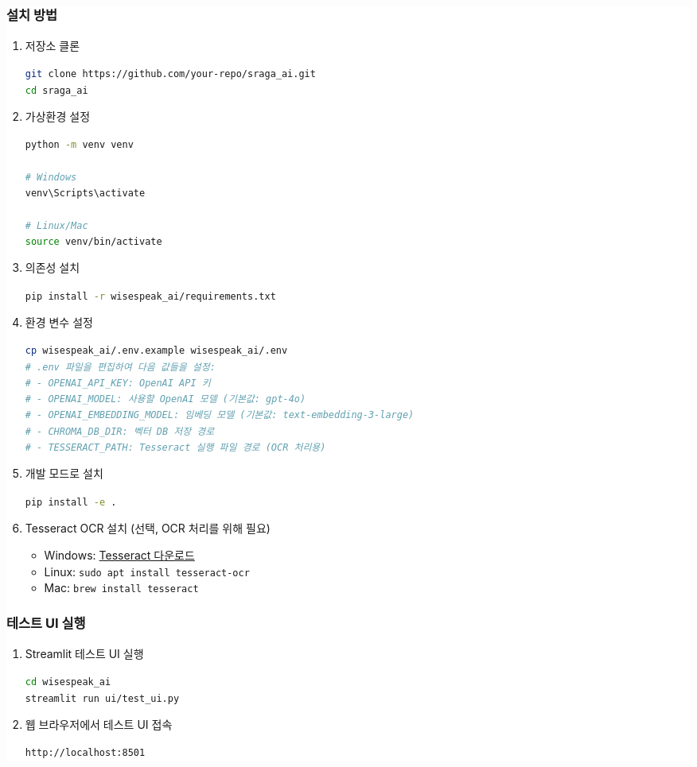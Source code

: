 ### 설치 방법

1. 저장소 클론
   ```bash
   git clone https://github.com/your-repo/sraga_ai.git
   cd sraga_ai
   ```

2. 가상환경 설정
   ```bash
   python -m venv venv
   
   # Windows
   venv\Scripts\activate
   
   # Linux/Mac
   source venv/bin/activate
   ```

3. 의존성 설치
   ```bash
   pip install -r wisespeak_ai/requirements.txt
   ```

4. 환경 변수 설정
   ```bash
   cp wisespeak_ai/.env.example wisespeak_ai/.env
   # .env 파일을 편집하여 다음 값들을 설정:
   # - OPENAI_API_KEY: OpenAI API 키
   # - OPENAI_MODEL: 사용할 OpenAI 모델 (기본값: gpt-4o)
   # - OPENAI_EMBEDDING_MODEL: 임베딩 모델 (기본값: text-embedding-3-large)
   # - CHROMA_DB_DIR: 벡터 DB 저장 경로
   # - TESSERACT_PATH: Tesseract 실행 파일 경로 (OCR 처리용)
   ```

5. 개발 모드로 설치
   ```bash
   pip install -e .
   ```

6. Tesseract OCR 설치 (선택, OCR 처리를 위해 필요)
   - Windows: [Tesseract 다운로드](https://github.com/UB-Mannheim/tesseract/wiki)
   - Linux: `sudo apt install tesseract-ocr`
   - Mac: `brew install tesseract`

### 테스트 UI 실행

1. Streamlit 테스트 UI 실행
   ```bash
   cd wisespeak_ai
   streamlit run ui/test_ui.py
   ```

2. 웹 브라우저에서 테스트 UI 접속
   ```
   http://localhost:8501
   ```
